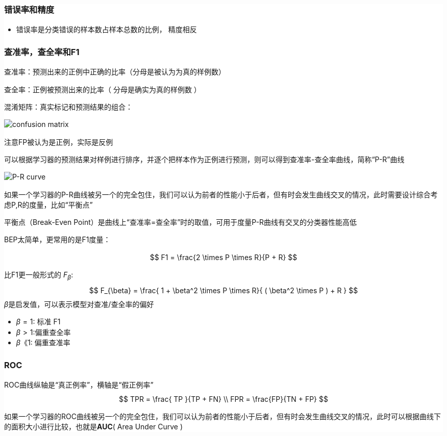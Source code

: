 ### 错误率和精度

* 错误率是分类错误的样本数占样本总数的比例， 精度相反

### 查准率，查全率和F1

查准率：预测出来的正例中正确的比率（分母是被认为为真的样例数）

查全率：正例被预测出来的比率（ 分母是确实为真的样例数 ） 



 混淆矩阵：真实标记和预测结果的组合：

![confusion matrix](https://seec2-lyk.oss-cn-shanghai.aliyuncs.com/Hexo/Artificial%20Intelligence/confusion%20matrix.png)

注意FP被认为是正例，实际是反例



可以根据学习器的预测结果对样例进行排序，并逐个把样本作为正例进行预测，则可以得到查准率-查全率曲线，简称“P-R”曲线

![P-R curve](https://seec2-lyk.oss-cn-shanghai.aliyuncs.com/Hexo/Artificial%20Intelligence/P-R%20curve.png)

如果一个学习器的P-R曲线被另一个的完全包住，我们可以认为前者的性能小于后者，但有时会发生曲线交叉的情况，此时需要设计综合考虑P,R的度量，比如“平衡点”

平衡点（Break-Even Point）是曲线上“查准率=查全率”时的取值，可用于度量P-R曲线有交叉的分类器性能高低

BEP太简单，更常用的是F1度量：


$$
F1 = \frac{2 \times P \times R}{P + R}
$$


比F1更一般形式的 $F_{\beta}$:
$$
F_{\beta} = \frac{ 1 + \beta^2 \times P \times R}{ ( \beta^2 \times P ) + R }
$$
$\beta$是启发值，可以表示模型对查准/查全率的偏好

*  $\beta = 1$: 标准 F1
*  $\beta > 1$:偏重查全率
*  $\beta 《 1$: 偏重查准率



### ROC

 ROC曲线纵轴是“真正例率”，横轴是“假正例率”
$$
TPR = \frac{ TP }{TP + FN} \\
 FPR = \frac{FP}{TN + FP}
$$






如果一个学习器的ROC曲线被另一个的完全包住，我们可以认为前者的性能小于后者，但有时会发生曲线交叉的情况，此时可以根据曲线下的面积大小进行比较，也就是**AUC**( Area Under Curve )
